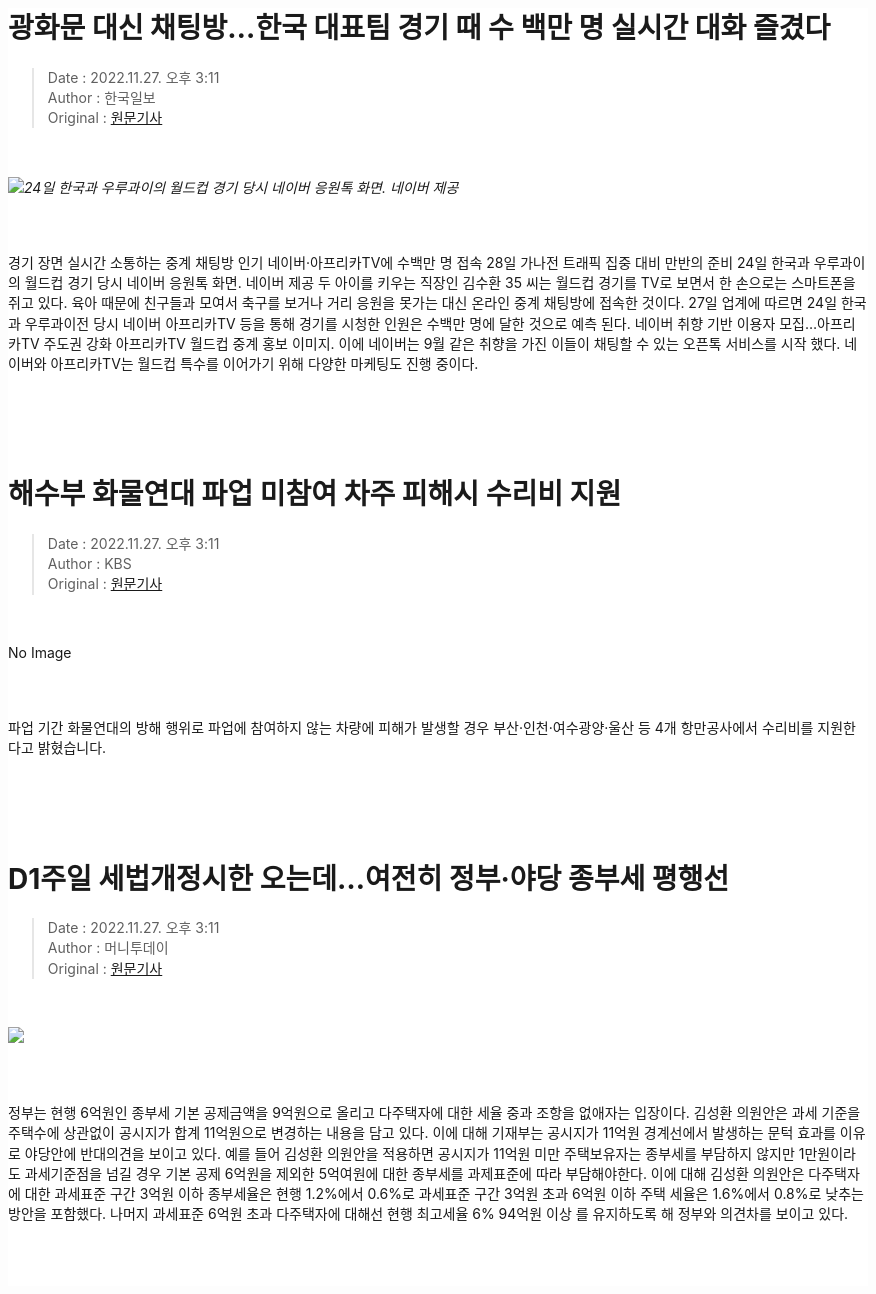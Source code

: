   
# 광화문 대신 채팅방…한국 대표팀 경기 때 수 백만 명 실시간 대화 즐겼다  
  
> Date : 2022.11.27. 오후 3:11  
> Author : 한국일보  
> Original : [원문기사](https://n.news.naver.com/mnews/article/469/0000709751?sid=101)  
<br/>  
  
<img src="https://imgnews.pstatic.net/image/469/2022/11/27/0000709751_001_20221127151101625.jpg?type=w647" id="img1"></img><em class="img_desc">24일 한국과 우루과이의 월드컵 경기 당시 네이버 응원톡 화면. 네이버 제공</em>  
<br/><br/>  
  
경기 장면 실시간 소통하는 중계 채팅방 인기 네이버·아프리카TV에 수백만 명 접속 28일 가나전 트래픽 집중 대비 만반의 준비 24일 한국과 우루과이의 월드컵 경기 당시 네이버 응원톡 화면.
네이버 제공 두 아이를 키우는 직장인 김수환 35 씨는 월드컵 경기를 TV로 보면서 한 손으로는 스마트폰을 쥐고 있다.
육아 때문에 친구들과 모여서 축구를 보거나 거리 응원을 못가는 대신 온라인 중계 채팅방에 접속한 것이다.
27일 업계에 따르면 24일 한국과 우루과이전 당시 네이버 아프리카TV 등을 통해 경기를 시청한 인원은 수백만 명에 달한 것으로 예측 된다.
네이버 취향 기반 이용자 모집…아프리카TV 주도권 강화 아프리카TV 월드컵 중계 홍보 이미지.
이에 네이버는 9월 같은 취향을 가진 이들이 채팅할 수 있는 오픈톡 서비스를 시작 했다.
네이버와 아프리카TV는 월드컵 특수를 이어가기 위해 다양한 마케팅도 진행 중이다.  
<br/><br/><br/>  

  
# 해수부 화물연대 파업 미참여 차주 피해시 수리비 지원  
  
> Date : 2022.11.27. 오후 3:11  
> Author : KBS  
> Original : [원문기사](https://n.news.naver.com/mnews/article/056/0011381910?sid=101)  
<br/>  
  
No Image  
<br/><br/>  
  
파업 기간 화물연대의 방해 행위로 파업에 참여하지 않는 차량에 피해가 발생할 경우 부산·인천·여수광양·울산 등 4개 항만공사에서 수리비를 지원한다고 밝혔습니다.  
<br/><br/><br/>  

  
# D1주일 세법개정시한 오는데…여전히 정부·야당 종부세 평행선  
  
> Date : 2022.11.27. 오후 3:11  
> Author : 머니투데이  
> Original : [원문기사](https://n.news.naver.com/mnews/article/008/0004822637?sid=101)  
<br/>  
  
<img src="https://imgnews.pstatic.net/image/008/2022/11/27/0004822637_001_20221127151101018.jpg?type=w647" id="img1"></img>  
<br/><br/>  
  
정부는 현행 6억원인 종부세 기본 공제금액을 9억원으로 올리고 다주택자에 대한 세율 중과 조항을 없애자는 입장이다.
김성환 의원안은 과세 기준을 주택수에 상관없이 공시지가 합계 11억원으로 변경하는 내용을 담고 있다.
이에 대해 기재부는 공시지가 11억원 경계선에서 발생하는 문턱 효과를 이유로 야당안에 반대의견을 보이고 있다.
예를 들어 김성환 의원안을 적용하면 공시지가 11억원 미만 주택보유자는 종부세를 부담하지 않지만 1만원이라도 과세기준점을 넘길 경우 기본 공제 6억원을 제외한 5억여원에 대한 종부세를 과제표준에 따라 부담해야한다.
이에 대해 김성환 의원안은 다주택자에 대한 과세표준 구간 3억원 이하 종부세율은 현행 1.2%에서 0.6%로 과세표준 구간 3억원 초과 6억원 이하 주택 세율은 1.6%에서 0.8%로 낮추는 방안을 포함했다.
나머지 과세표준 6억원 초과 다주택자에 대해선 현행 최고세율 6% 94억원 이상 를 유지하도록 해 정부와 의견차를 보이고 있다.  
<br/><br/><br/>  

